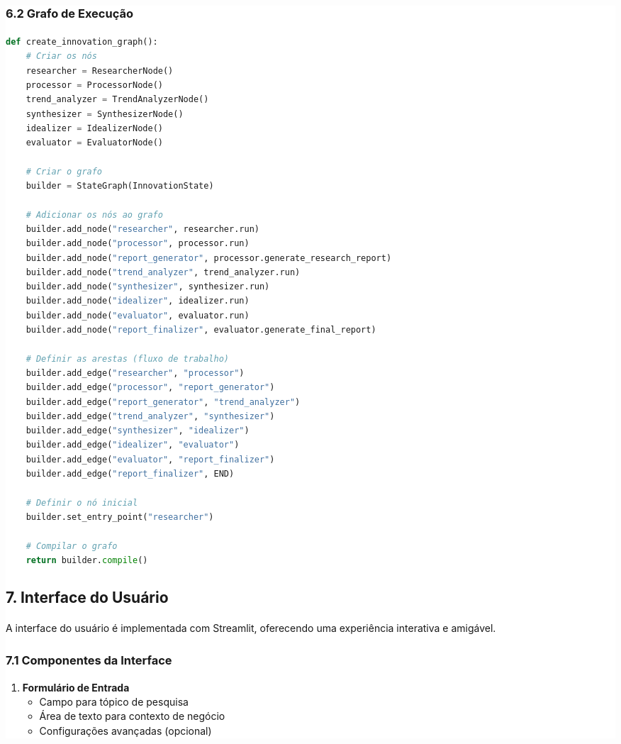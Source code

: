 ### 6.2 Grafo de Execução

```python
def create_innovation_graph():
    # Criar os nós
    researcher = ResearcherNode()
    processor = ProcessorNode()
    trend_analyzer = TrendAnalyzerNode()
    synthesizer = SynthesizerNode()
    idealizer = IdealizerNode()
    evaluator = EvaluatorNode()

    # Criar o grafo
    builder = StateGraph(InnovationState)

    # Adicionar os nós ao grafo
    builder.add_node("researcher", researcher.run)
    builder.add_node("processor", processor.run)
    builder.add_node("report_generator", processor.generate_research_report)
    builder.add_node("trend_analyzer", trend_analyzer.run)
    builder.add_node("synthesizer", synthesizer.run)
    builder.add_node("idealizer", idealizer.run)
    builder.add_node("evaluator", evaluator.run)
    builder.add_node("report_finalizer", evaluator.generate_final_report)

    # Definir as arestas (fluxo de trabalho)
    builder.add_edge("researcher", "processor")
    builder.add_edge("processor", "report_generator")
    builder.add_edge("report_generator", "trend_analyzer")
    builder.add_edge("trend_analyzer", "synthesizer")
    builder.add_edge("synthesizer", "idealizer")
    builder.add_edge("idealizer", "evaluator")
    builder.add_edge("evaluator", "report_finalizer")
    builder.add_edge("report_finalizer", END)

    # Definir o nó inicial
    builder.set_entry_point("researcher")

    # Compilar o grafo
    return builder.compile()
```

## 7. Interface do Usuário

A interface do usuário é implementada com Streamlit, oferecendo uma experiência interativa e amigável.

### 7.1 Componentes da Interface

1. **Formulário de Entrada**
   - Campo para tópico de pesquisa
   - Área de texto para contexto de negócio
   - Configurações avançadas (opcional)

